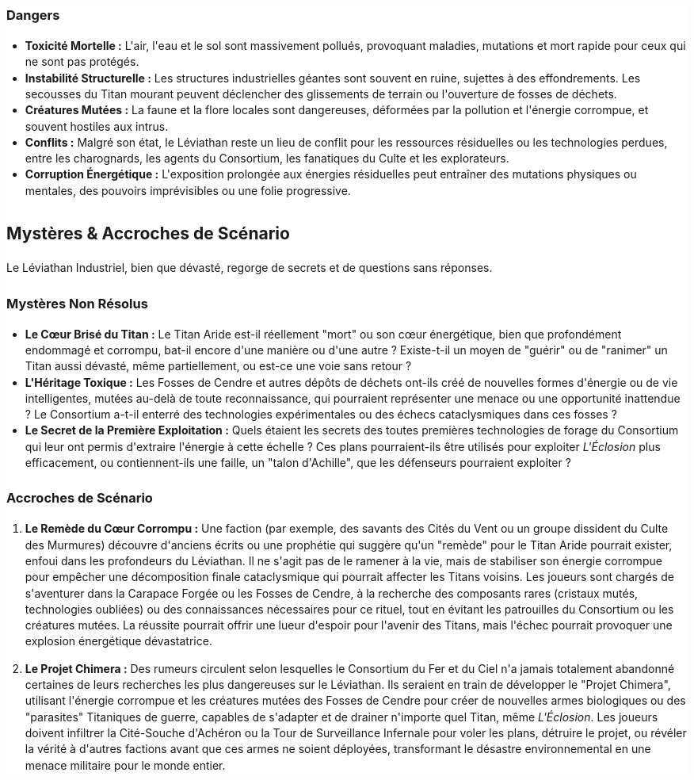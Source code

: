 ### Dangers

*   **Toxicité Mortelle :** L'air, l'eau et le sol sont massivement pollués, provoquant maladies, mutations et mort rapide pour ceux qui ne sont pas protégés.
*   **Instabilité Structurelle :** Les structures industrielles géantes sont souvent en ruine, sujettes à des effondrements. Les secousses du Titan mourant peuvent déclencher des glissements de terrain ou l'ouverture de fosses de déchets.
*   **Créatures Mutées :** La faune et la flore locales sont dangereuses, déformées par la pollution et l'énergie corrompue, et souvent hostiles aux intrus.
*   **Conflits :** Malgré son état, le Léviathan reste un lieu de conflit pour les ressources résiduelles ou les technologies perdues, entre les charognards, les agents du Consortium, les fanatiques du Culte et les explorateurs.
*   **Corruption Énergétique :** L'exposition prolongée aux énergies résiduelles peut entraîner des mutations physiques ou mentales, des pouvoirs imprévisibles ou une folie progressive.

## Mystères & Accroches de Scénario

Le Léviathan Industriel, bien que dévasté, regorge de secrets et de questions sans réponses.

### Mystères Non Résolus

*   **Le Cœur Brisé du Titan :** Le Titan Aride est-il réellement "mort" ou son cœur énergétique, bien que profondément endommagé et corrompu, bat-il encore d'une manière ou d'une autre ? Existe-t-il un moyen de "guérir" ou de "ranimer" un Titan aussi dévasté, même partiellement, ou est-ce une voie sans retour ?
*   **L'Héritage Toxique :** Les Fosses de Cendre et autres dépôts de déchets ont-ils créé de nouvelles formes d'énergie ou de vie intelligentes, mutées au-delà de toute reconnaissance, qui pourraient représenter une menace ou une opportunité inattendue ? Le Consortium a-t-il enterré des technologies expérimentales ou des échecs cataclysmiques dans ces fosses ?
*   **Le Secret de la Première Exploitation :** Quels étaient les secrets des toutes premières technologies de forage du Consortium qui leur ont permis d'extraire l'énergie à cette échelle ? Ces plans pourraient-ils être utilisés pour exploiter *L'Éclosion* plus efficacement, ou contiennent-ils une faille, un "talon d'Achille", que les défenseurs pourraient exploiter ?

### Accroches de Scénario

1.  **Le Remède du Cœur Corrompu :** Une faction (par exemple, des savants des Cités du Vent ou un groupe dissident du Culte des Murmures) découvre d'anciens écrits ou une prophétie qui suggère qu'un "remède" pour le Titan Aride pourrait exister, enfoui dans les profondeurs du Léviathan. Il ne s'agit pas de le ramener à la vie, mais de stabiliser son énergie corrompue pour empêcher une décomposition finale cataclysmique qui pourrait affecter les Titans voisins. Les joueurs sont chargés de s'aventurer dans la Carapace Forgée ou les Fosses de Cendre, à la recherche des composants rares (cristaux mutés, technologies oubliées) ou des connaissances nécessaires pour ce rituel, tout en évitant les patrouilles du Consortium ou les créatures mutées. La réussite pourrait offrir une lueur d'espoir pour l'avenir des Titans, mais l'échec pourrait provoquer une explosion énergétique dévastatrice.

2.  **Le Projet Chimera :** Des rumeurs circulent selon lesquelles le Consortium du Fer et du Ciel n'a jamais totalement abandonné certaines de leurs recherches les plus dangereuses sur le Léviathan. Ils seraient en train de développer le "Projet Chimera", utilisant l'énergie corrompue et les créatures mutées des Fosses de Cendre pour créer de nouvelles armes biologiques ou des "parasites" Titaniques de guerre, capables de s'adapter et de drainer n'importe quel Titan, même *L'Éclosion*. Les joueurs doivent infiltrer la Cité-Souche d'Achéron ou la Tour de Surveillance Infernale pour voler les plans, détruire le projet, ou révéler la vérité à d'autres factions avant que ces armes ne soient déployées, transformant le désastre environnemental en une menace militaire pour le monde entier.
